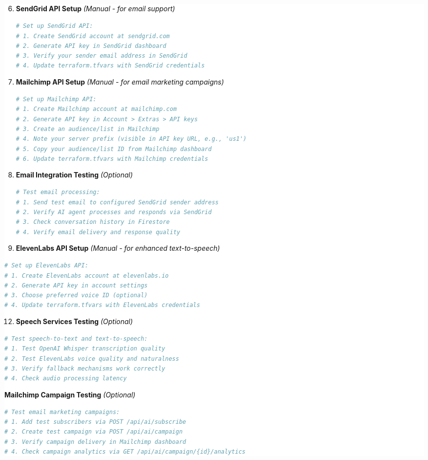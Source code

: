 6. **SendGrid API Setup** *(Manual - for email support)*
   ```bash
   # Set up SendGrid API:
   # 1. Create SendGrid account at sendgrid.com
   # 2. Generate API key in SendGrid dashboard
   # 3. Verify your sender email address in SendGrid
   # 4. Update terraform.tfvars with SendGrid credentials
   ```

7. **Mailchimp API Setup** *(Manual - for email marketing campaigns)*
   ```bash
   # Set up Mailchimp API:
   # 1. Create Mailchimp account at mailchimp.com
   # 2. Generate API key in Account > Extras > API keys
   # 3. Create an audience/list in Mailchimp
   # 4. Note your server prefix (visible in API key URL, e.g., 'us1')
   # 5. Copy your audience/list ID from Mailchimp dashboard
   # 6. Update terraform.tfvars with Mailchimp credentials
   ```

8. **Email Integration Testing** *(Optional)*
   ```bash
   # Test email processing:
   # 1. Send test email to configured SendGrid sender address
   # 2. Verify AI agent processes and responds via SendGrid
   # 3. Check conversation history in Firestore
   # 4. Verify email delivery and response quality
   ```

10. **ElevenLabs API Setup** *(Manual - for enhanced text-to-speech)*
   ```bash
   # Set up ElevenLabs API:
   # 1. Create ElevenLabs account at elevenlabs.io
   # 2. Generate API key in account settings
   # 3. Choose preferred voice ID (optional)
   # 4. Update terraform.tfvars with ElevenLabs credentials
   ```

12. **Speech Services Testing** *(Optional)*
   ```bash
   # Test speech-to-text and text-to-speech:
   # 1. Test OpenAI Whisper transcription quality
   # 2. Test ElevenLabs voice quality and naturalness
   # 3. Verify fallback mechanisms work correctly
   # 4. Check audio processing latency
   ```

**Mailchimp Campaign Testing** *(Optional)*
```bash
# Test email marketing campaigns:
# 1. Add test subscribers via POST /api/ai/subscribe
# 2. Create test campaign via POST /api/ai/campaign
# 3. Verify campaign delivery in Mailchimp dashboard
# 4. Check campaign analytics via GET /api/ai/campaign/{id}/analytics
```
